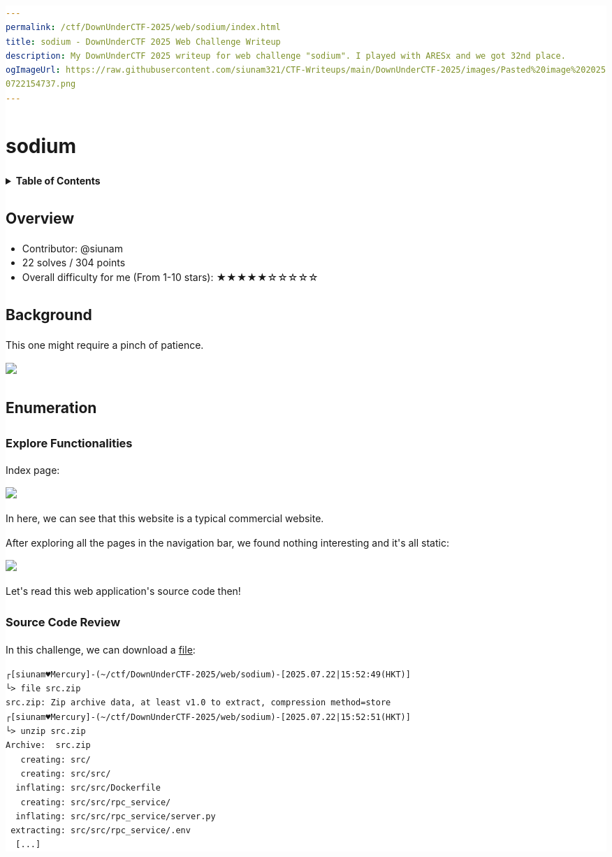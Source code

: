 ```yaml
---
permalink: /ctf/DownUnderCTF-2025/web/sodium/index.html
title: sodium - DownUnderCTF 2025 Web Challenge Writeup
description: My DownUnderCTF 2025 writeup for web challenge "sodium". I played with ARESx and we got 32nd place.
ogImageUrl: https://raw.githubusercontent.com/siunam321/CTF-Writeups/main/DownUnderCTF-2025/images/Pasted%20image%2020250722154737.png
---
```


# sodium

<details class="toc"><summary markdown="span"><strong>Table of Contents</strong></summary></details>

## Overview

- Contributor: @siunam
- 22 solves / 304 points
- Overall difficulty for me (From 1-10 stars): ★★★★★☆☆☆☆☆

## Background

This one might require a pinch of patience.

![](https://raw.githubusercontent.com/siunam321/CTF-Writeups/main/DownUnderCTF-2025/images/Pasted%20image%2020250722154737.png)

## Enumeration

### Explore Functionalities

Index page:

![](https://raw.githubusercontent.com/siunam321/CTF-Writeups/main/DownUnderCTF-2025/images/Pasted%20image%2020250722154845.png)

In here, we can see that this website is a typical commercial website.

After exploring all the pages in the navigation bar, we found nothing interesting and it's all static:

![](https://raw.githubusercontent.com/siunam321/CTF-Writeups/main/DownUnderCTF-2025/images/Pasted%20image%2020250722155150.png)

Let's read this web application's source code then!

### Source Code Review

In this challenge, we can download a [file](https://raw.githubusercontent.com/siunam321/CTF-Writeups/main/DownUnderCTF-2025/web/sodium/src.zip):

```shell
┌[siunam♥Mercury]-(~/ctf/DownUnderCTF-2025/web/sodium)-[2025.07.22|15:52:49(HKT)]
└> file src.zip 
src.zip: Zip archive data, at least v1.0 to extract, compression method=store
┌[siunam♥Mercury]-(~/ctf/DownUnderCTF-2025/web/sodium)-[2025.07.22|15:52:51(HKT)]
└> unzip src.zip
Archive:  src.zip
   creating: src/
   creating: src/src/
  inflating: src/src/Dockerfile      
   creating: src/src/rpc_service/
  inflating: src/src/rpc_service/server.py  
 extracting: src/src/rpc_service/.env  
  [...]
```